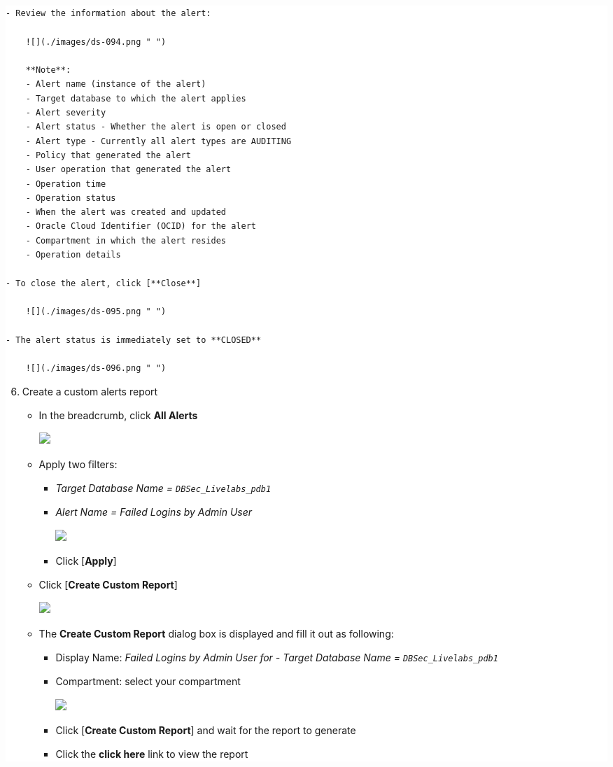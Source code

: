     - Review the information about the alert:

        ![](./images/ds-094.png " ")

        **Note**:
        - Alert name (instance of the alert)
        - Target database to which the alert applies
        - Alert severity
        - Alert status - Whether the alert is open or closed
        - Alert type - Currently all alert types are AUDITING
        - Policy that generated the alert
        - User operation that generated the alert
        - Operation time
        - Operation status
        - When the alert was created and updated
        - Oracle Cloud Identifier (OCID) for the alert
        - Compartment in which the alert resides
        - Operation details

    - To close the alert, click [**Close**]

        ![](./images/ds-095.png " ")

    - The alert status is immediately set to **CLOSED**

        ![](./images/ds-096.png " ")

6. Create a custom alerts report

    - In the breadcrumb, click **All Alerts**

        ![](./images/ds-097.png " ")

    - Apply two filters:

        - *Target Database Name = `DBSec_Livelabs_pdb1`*
        - *Alert Name = Failed Logins by Admin User*

            ![](./images/ds-098.png " ")

        - Click [**Apply**]
    
    - Click [**Create Custom Report**]

        ![](./images/ds-099.png " ")

    - The **Create Custom Report** dialog box is displayed and fill it out as following:

        - Display Name: *Failed Logins by Admin User for - Target Database Name = `DBSec_Livelabs_pdb1`*
        - Compartment: select your compartment
        
            ![](./images/ds-100.png " ")
        
        - Click [**Create Custom Report**] and wait for the report to generate

        - Click the **click here** link to view the report
